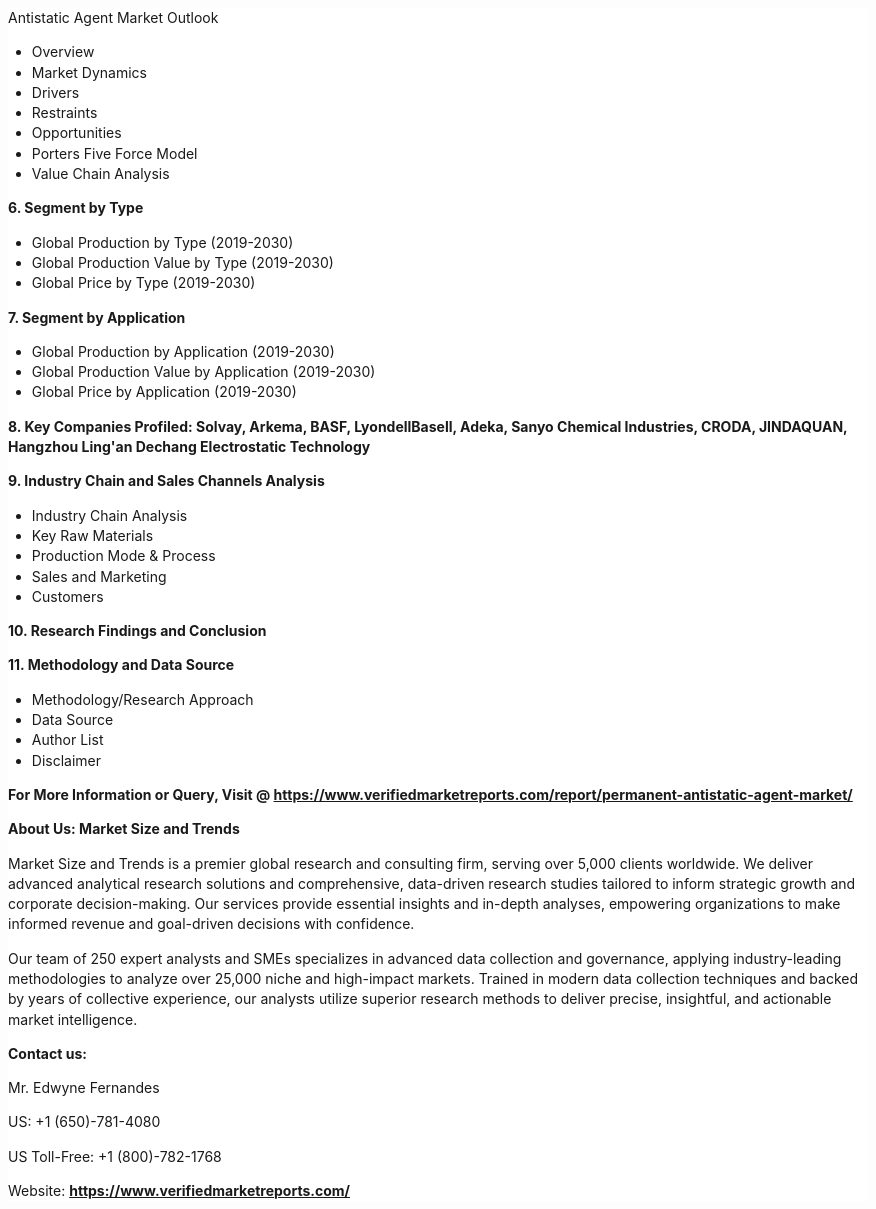 Antistatic Agent Market Outlook</strong></p><ul><li>Overview</li><li>Market Dynamics</li><li>Drivers</li><li>Restraints</li><li>Opportunities</li><li>Porters Five Force Model</li><li>Value Chain Analysis&nbsp;</li></ul><p><strong>6. Segment by Type</strong></p><ul><li>Global Production by Type (2019-2030)</li><li>Global Production Value by Type (2019-2030)</li><li>Global Price by Type (2019-2030)</li></ul><p><strong>7. Segment by Application</strong></p><ul><li>Global Production by Application (2019-2030)</li><li>Global Production Value by Application (2019-2030)</li><li>Global Price by Application (2019-2030)</li></ul><p><strong>8. Key Companies Profiled: Solvay, Arkema, BASF, LyondellBasell, Adeka, Sanyo Chemical Industries, CRODA, JINDAQUAN, Hangzhou Ling'an Dechang Electrostatic Technology</strong></p><p><strong>9. Industry Chain and Sales Channels Analysis</strong></p><ul><li>Industry Chain Analysis</li><li>Key Raw Materials</li><li>Production Mode &amp; Process</li><li>Sales and Marketing</li><li>Customers</li></ul><p><strong>10. Research Findings and Conclusion</strong></p><p><strong>11. Methodology and Data Source</strong></p><ul><li>Methodology/Research Approach</li><li>Data Source</li><li>Author List</li><li>Disclaimer</li></ul></p><p><strong>For More Information or Query, Visit @ <a href="https://www.verifiedmarketreports.com/report/permanent-antistatic-agent-market/">https://www.verifiedmarketreports.com/report/permanent-antistatic-agent-market/</a></strong></p><p><strong>About Us: Market Size and Trends</strong></p><p>Market Size and Trends is a premier global research and consulting firm, serving over 5,000 clients worldwide. We deliver advanced analytical research solutions and comprehensive, data-driven research studies tailored to inform strategic growth and corporate decision-making. Our services provide essential insights and in-depth analyses, empowering organizations to make informed revenue and goal-driven decisions with confidence.</p><p>Our team of 250 expert analysts and SMEs specializes in advanced data collection and governance, applying industry-leading methodologies to analyze over 25,000 niche and high-impact markets. Trained in modern data collection techniques and backed by years of collective experience, our analysts utilize superior research methods to deliver precise, insightful, and actionable market intelligence.</p><p><strong>Contact us:</strong></p><p>Mr. Edwyne Fernandes</p><p>US: +1 (650)-781-4080</p><p>US Toll-Free: +1 (800)-782-1768</p><p>Website: <strong><a href="https://www.verifiedmarketreports.com/">https://www.verifiedmarketreports.com/</a></strong></p>
